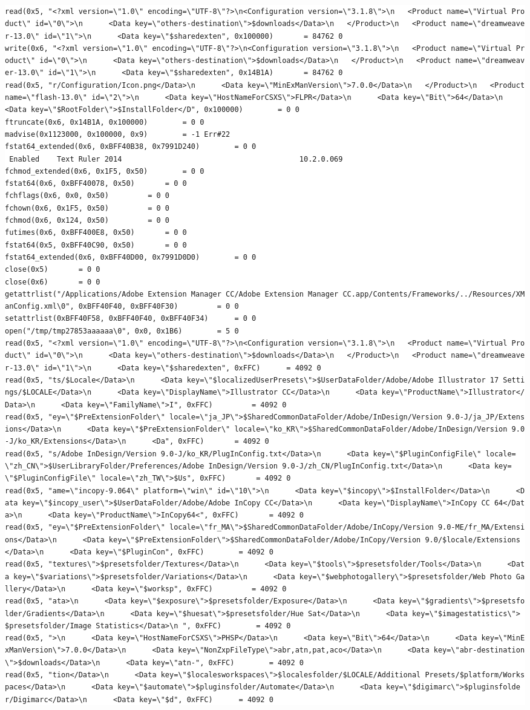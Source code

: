 	read(0x5, "<?xml version=\"1.0\" encoding=\"UTF-8\"?>\n<Configuration version=\"3.1.8\">\n   <Product name=\"Virtual Product\" id=\"0\">\n      <Data key=\"others-destination\">$downloads</Data>\n   </Product>\n   <Product name=\"dreamweaver-13.0\" id=\"1\">\n      <Data key=\"$sharedexten", 0x100000)		 = 84762 0
	write(0x6, "<?xml version=\"1.0\" encoding=\"UTF-8\"?>\n<Configuration version=\"3.1.8\">\n   <Product name=\"Virtual Product\" id=\"0\">\n      <Data key=\"others-destination\">$downloads</Data>\n   </Product>\n   <Product name=\"dreamweaver-13.0\" id=\"1\">\n      <Data key=\"$sharedexten", 0x14B1A)		 = 84762 0
	read(0x5, "r/Configuration/Icon.png</Data>\n      <Data key=\"MinExManVersion\">7.0.0</Data>\n   </Product>\n   <Product name=\"flash-13.0\" id=\"2\">\n      <Data key=\"HostNameForCSXS\">FLPR</Data>\n      <Data key=\"Bit\">64</Data>\n      <Data key=\"$RootFolder\">$InstallFolder</D", 0x100000)		 = 0 0
	ftruncate(0x6, 0x14B1A, 0x100000)		 = 0 0
	madvise(0x1123000, 0x100000, 0x9)		 = -1 Err#22
	fstat64_extended(0x6, 0xBFF40B38, 0x7991D240)		 = 0 0
	 Enabled    Text Ruler 2014                                         10.2.0.069
	fchmod_extended(0x6, 0x1F5, 0x50)		 = 0 0
	fstat64(0x6, 0xBFF40078, 0x50)		 = 0 0
	fchflags(0x6, 0x0, 0x50)		 = 0 0
	fchown(0x6, 0x1F5, 0x50)		 = 0 0
	fchmod(0x6, 0x124, 0x50)		 = 0 0
	futimes(0x6, 0xBFF400E8, 0x50)		 = 0 0
	fstat64(0x5, 0xBFF40C90, 0x50)		 = 0 0
	fstat64_extended(0x6, 0xBFF40D00, 0x7991D0D0)		 = 0 0
	close(0x5)		 = 0 0
	close(0x6)		 = 0 0
	getattrlist("/Applications/Adobe Extension Manager CC/Adobe Extension Manager CC.app/Contents/Frameworks/../Resources/XManConfig.xml\0", 0xBFF40F40, 0xBFF40F30)		 = 0 0
	setattrlist(0xBFF40F58, 0xBFF40F40, 0xBFF40F34)		 = 0 0
	open("/tmp/tmp27853aaaaaa\0", 0x0, 0x1B6)		 = 5 0
	read(0x5, "<?xml version=\"1.0\" encoding=\"UTF-8\"?>\n<Configuration version=\"3.1.8\">\n   <Product name=\"Virtual Product\" id=\"0\">\n      <Data key=\"others-destination\">$downloads</Data>\n   </Product>\n   <Product name=\"dreamweaver-13.0\" id=\"1\">\n      <Data key=\"$sharedexten", 0xFFC)		 = 4092 0
	read(0x5, "ts/$Locale</Data>\n      <Data key=\"$localizedUserPresets\">$UserDataFolder/Adobe/Adobe Illustrator 17 Settings/$LOCALE</Data>\n      <Data key=\"DisplayName\">Illustrator CC</Data>\n      <Data key=\"ProductName\">Illustrator</Data>\n      <Data key=\"FamilyName\">I", 0xFFC)		 = 4092 0
	read(0x5, "ey=\"$PreExtensionFolder\" locale=\"ja_JP\">$SharedCommonDataFolder/Adobe/InDesign/Version 9.0-J/ja_JP/Extensions</Data>\n      <Data key=\"$PreExtensionFolder\" locale=\"ko_KR\">$SharedCommonDataFolder/Adobe/InDesign/Version 9.0-J/ko_KR/Extensions</Data>\n      <Da", 0xFFC)		 = 4092 0
	read(0x5, "s/Adobe InDesign/Version 9.0-J/ko_KR/PlugInConfig.txt</Data>\n      <Data key=\"$PluginConfigFile\" locale=\"zh_CN\">$UserLibraryFolder/Preferences/Adobe InDesign/Version 9.0-J/zh_CN/PlugInConfig.txt</Data>\n      <Data key=\"$PluginConfigFile\" locale=\"zh_TW\">$Us", 0xFFC)		 = 4092 0
	read(0x5, "ame=\"incopy-9.064\" platform=\"win\" id=\"10\">\n      <Data key=\"$incopy\">$InstallFolder</Data>\n      <Data key=\"$incopy_user\">$UserDataFolder/Adobe/Adobe InCopy CC</Data>\n      <Data key=\"DisplayName\">InCopy CC 64</Data>\n      <Data key=\"ProductName\">InCopy64<", 0xFFC)		 = 4092 0
	read(0x5, "ey=\"$PreExtensionFolder\" locale=\"fr_MA\">$SharedCommonDataFolder/Adobe/InCopy/Version 9.0-ME/fr_MA/Extensions</Data>\n      <Data key=\"$PreExtensionFolder\">$SharedCommonDataFolder/Adobe/InCopy/Version 9.0/$locale/Extensions</Data>\n      <Data key=\"$PluginCon", 0xFFC)		 = 4092 0
	read(0x5, "textures\">$presetsfolder/Textures</Data>\n      <Data key=\"$tools\">$presetsfolder/Tools</Data>\n      <Data key=\"$variations\">$presetsfolder/Variations</Data>\n      <Data key=\"$webphotogallery\">$presetsfolder/Web Photo Gallery</Data>\n      <Data key=\"$worksp", 0xFFC)		 = 4092 0
	read(0x5, "ata>\n      <Data key=\"$exposure\">$presetsfolder/Exposure</Data>\n      <Data key=\"$gradients\">$presetsfolder/Gradients</Data>\n      <Data key=\"$huesat\">$presetsfolder/Hue Sat</Data>\n      <Data key=\"$imagestatistics\">$presetsfolder/Image Statistics</Data>\n ", 0xFFC)		 = 4092 0
	read(0x5, ">\n      <Data key=\"HostNameForCSXS\">PHSP</Data>\n      <Data key=\"Bit\">64</Data>\n      <Data key=\"MinExManVersion\">7.0.0</Data>\n      <Data key=\"NonZxpFileType\">abr,atn,pat,aco</Data>\n      <Data key=\"abr-destination\">$downloads</Data>\n      <Data key=\"atn-", 0xFFC)		 = 4092 0
	read(0x5, "tion</Data>\n      <Data key=\"$localesworkspaces\">$localesfolder/$LOCALE/Additional Presets/$platform/Workspaces</Data>\n      <Data key=\"$automate\">$pluginsfolder/Automate</Data>\n      <Data key=\"$digimarc\">$pluginsfolder/Digimarc</Data>\n      <Data key=\"$d", 0xFFC)		 = 4092 0